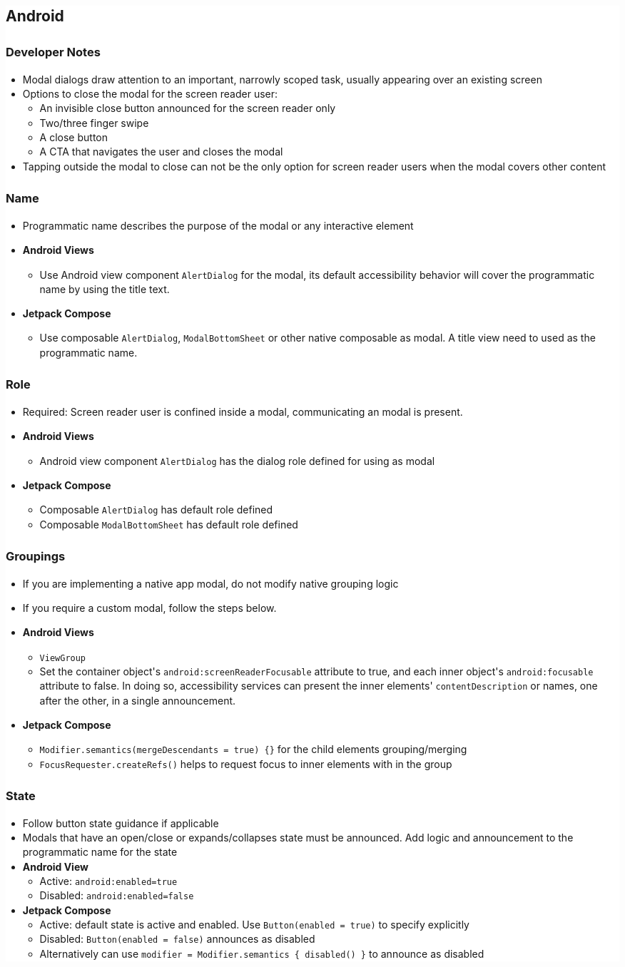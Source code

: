 ## Android

### Developer Notes

- Modal dialogs draw attention to an important, narrowly scoped task, usually appearing over an existing screen
- Options to close the modal for the screen reader user:  
  - An invisible close button announced for the screen reader only
  - Two/three finger swipe
  - A close button
  - A CTA that navigates the user and closes the modal
- Tapping outside the modal to close can not be the only option for screen reader users when the modal covers other content
  
### Name
- Programmatic name describes the purpose of the modal or any interactive element

- **Android Views**
  - Use Android view component `AlertDialog` for the modal, its default accessibility behavior will cover the programmatic name by using the title text.
- **Jetpack Compose** 
  - Use composable `AlertDialog`, `ModalBottomSheet` or other native composable as modal. A title view need to used as the programmatic name.

### Role
- Required: Screen reader user is confined inside a modal, communicating an modal is present.

- **Android Views**
  - Android view component `AlertDialog` has the dialog role defined for using as modal
- **Jetpack Compose** 
  - Composable `AlertDialog` has default role defined
  - Composable `ModalBottomSheet` has default role defined

### Groupings
- If you are implementing a native app modal, do not modify native grouping logic
- If you require a custom modal, follow the steps below.

- **Android Views**
  - `ViewGroup`
  - Set the container object's `android:screenReaderFocusable` attribute to true, and each inner object's `android:focusable` attribute to false. In doing so, accessibility services can present the inner elements' `contentDescription` or names, one after the other, in a single announcement.
- **Jetpack Compose** 
  - `Modifier.semantics(mergeDescendants = true) {}` for the child elements grouping/merging
  - `FocusRequester.createRefs()` helps to request focus to inner elements with in the group

### State
- Follow button state guidance if applicable
- Modals that have an open/close or expands/collapses state must be announced. Add logic and announcement to the programmatic name for the state
- **Android View**  
  - Active: `android:enabled=true`
  - Disabled: `android:enabled=false`
- **Jetpack Compose**
  - Active: default state is active and enabled. Use `Button(enabled = true)` to specify explicitly
  - Disabled:  `Button(enabled = false)` announces as disabled
  - Alternatively can use `modifier = Modifier.semantics { disabled() }` to announce as disabled
